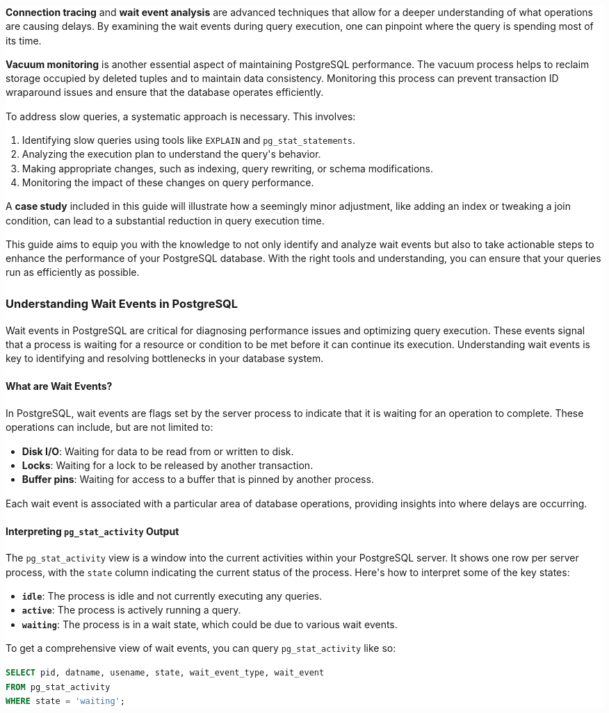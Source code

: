 **Connection tracing** and **wait event analysis** are advanced techniques that allow for a deeper understanding of what operations are causing delays. By examining the wait events during query execution, one can pinpoint where the query is spending most of its time.

**Vacuum monitoring** is another essential aspect of maintaining PostgreSQL performance. The vacuum process helps to reclaim storage occupied by deleted tuples and to maintain data consistency. Monitoring this process can prevent transaction ID wraparound issues and ensure that the database operates efficiently.

To address slow queries, a systematic approach is necessary. This involves:
1. Identifying slow queries using tools like `EXPLAIN` and `pg_stat_statements`.
2. Analyzing the execution plan to understand the query's behavior.
3. Making appropriate changes, such as indexing, query rewriting, or schema modifications.
4. Monitoring the impact of these changes on query performance.

A **case study** included in this guide will illustrate how a seemingly minor adjustment, like adding an index or tweaking a join condition, can lead to a substantial reduction in query execution time.

This guide aims to equip you with the knowledge to not only identify and analyze wait events but also to take actionable steps to enhance the performance of your PostgreSQL database. With the right tools and understanding, you can ensure that your queries run as efficiently as possible.



### Understanding Wait Events in PostgreSQL

Wait events in PostgreSQL are critical for diagnosing performance issues and optimizing query execution. These events signal that a process is waiting for a resource or condition to be met before it can continue its execution. Understanding wait events is key to identifying and resolving bottlenecks in your database system.

#### What are Wait Events?

In PostgreSQL, wait events are flags set by the server process to indicate that it is waiting for an operation to complete. These operations can include, but are not limited to:

- **Disk I/O**: Waiting for data to be read from or written to disk.
- **Locks**: Waiting for a lock to be released by another transaction.
- **Buffer pins**: Waiting for access to a buffer that is pinned by another process.

Each wait event is associated with a particular area of database operations, providing insights into where delays are occurring.

#### Interpreting `pg_stat_activity` Output

The `pg_stat_activity` view is a window into the current activities within your PostgreSQL server. It shows one row per server process, with the `state` column indicating the current status of the process. Here's how to interpret some of the key states:

- **`idle`**: The process is idle and not currently executing any queries.
- **`active`**: The process is actively running a query.
- **`waiting`**: The process is in a wait state, which could be due to various wait events.

To get a comprehensive view of wait events, you can query `pg_stat_activity` like so:

```sql
SELECT pid, datname, usename, state, wait_event_type, wait_event
FROM pg_stat_activity
WHERE state = 'waiting';
```
